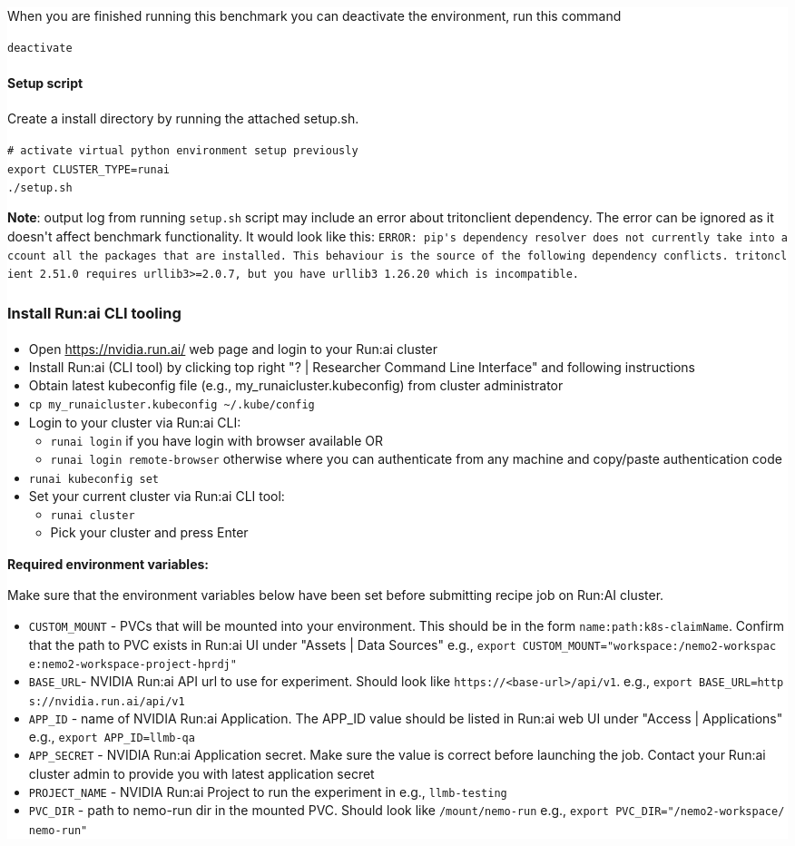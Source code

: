 When you are finished running this benchmark you can deactivate the environment, run this command
```shell
deactivate
```

#### Setup script

Create a install directory by running the attached setup.sh. 

```shell
# activate virtual python environment setup previously
export CLUSTER_TYPE=runai
./setup.sh
```

**Note**: output log from running `setup.sh` script may include an error about tritonclient dependency. The error can be ignored as it doesn't affect benchmark functionality. 
It would look like this:
`ERROR: pip's dependency resolver does not currently take into account all the packages that are installed. This behaviour is the source of the following dependency conflicts.
tritonclient 2.51.0 requires urllib3>=2.0.7, but you have urllib3 1.26.20 which is incompatible.`

### Install Run:ai CLI tooling


- Open https://nvidia.run.ai/ web page and login to your Run:ai cluster
- Install Run:ai (CLI tool) by clicking top right "? | Researcher Command Line Interface" and following instructions
- Obtain latest kubeconfig file (e.g., my_runaicluster.kubeconfig) from cluster administrator 
- `cp my_runaicluster.kubeconfig ~/.kube/config`
- Login to your cluster via Run:ai CLI:
  - `runai login` if you have login with browser available OR
  - `runai login remote-browser` otherwise where you can authenticate from any machine and copy/paste authentication code
- `runai kubeconfig set`
- Set your current cluster via Run:ai CLI tool:
  - `runai cluster` 
  - Pick your cluster and press Enter


**Required environment variables:**

Make sure that the environment variables below have been set before submitting recipe job on Run:AI cluster.
- `CUSTOM_MOUNT` - PVCs that will be mounted into your environment. This should be in the form `name:path:k8s-claimName`. Confirm that the path to PVC exists in Run:ai UI under "Assets | Data Sources"
  e.g., `export CUSTOM_MOUNT="workspace:/nemo2-workspace:nemo2-workspace-project-hprdj"`
- `BASE_URL`- NVIDIA Run:ai API url to use for experiment. Should look like `https://<base-url>/api/v1`. 
  e.g., `export BASE_URL=https://nvidia.run.ai/api/v1`
- `APP_ID` - name of NVIDIA Run:ai Application. The APP_ID value should be listed in Run:ai web UI under "Access | Applications"
  e.g., `export APP_ID=llmb-qa`
- `APP_SECRET` - NVIDIA Run:ai Application secret. Make sure the value is correct before launching the job. Contact your Run:ai cluster admin to provide you with latest application secret
- `PROJECT_NAME` - NVIDIA Run:ai Project to run the experiment in
  e.g., `llmb-testing`
- `PVC_DIR` - path to nemo-run dir in the mounted PVC. Should look like `/mount/nemo-run`
  e.g., `export PVC_DIR="/nemo2-workspace/nemo-run"`
